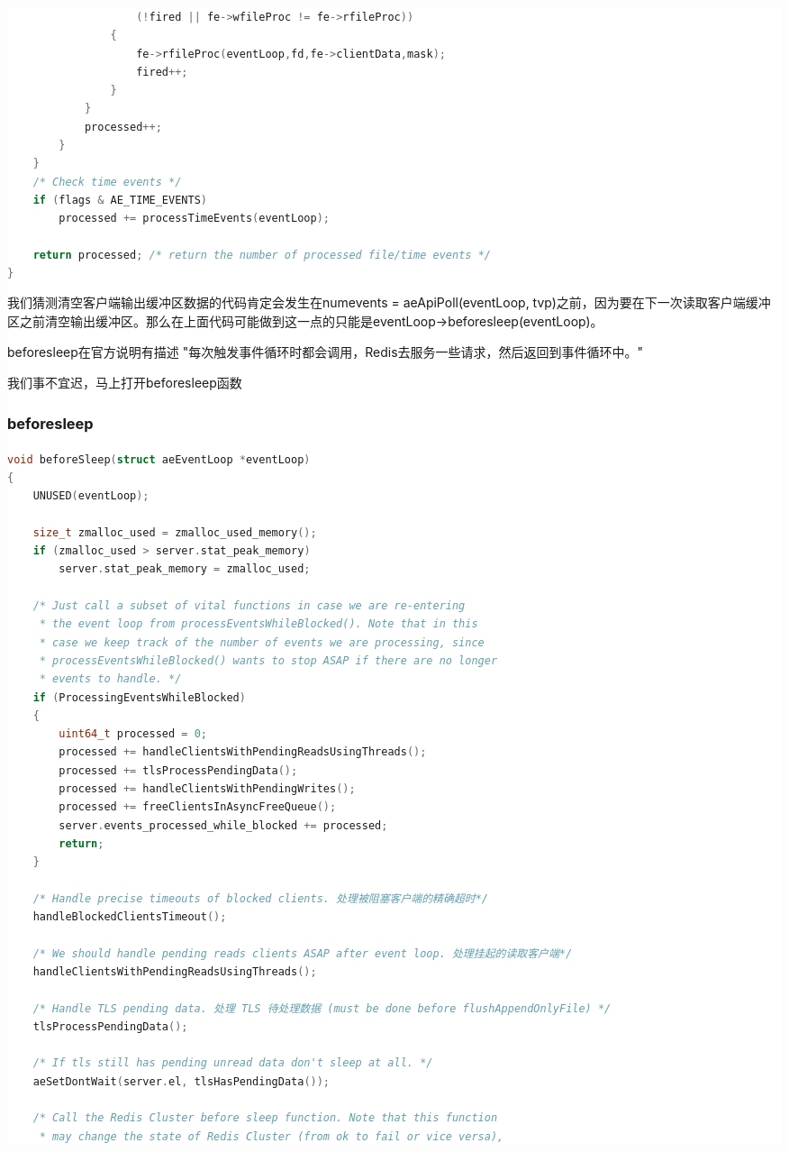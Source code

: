```c
                    (!fired || fe->wfileProc != fe->rfileProc))
                {
                    fe->rfileProc(eventLoop,fd,fe->clientData,mask);
                    fired++;
                }
            }
            processed++;
        }
    }
    /* Check time events */
    if (flags & AE_TIME_EVENTS)
        processed += processTimeEvents(eventLoop);

    return processed; /* return the number of processed file/time events */
}
```

我们猜测清空客户端输出缓冲区数据的代码肯定会发生在numevents = aeApiPoll(eventLoop, tvp)之前，因为要在下一次读取客户端缓冲区之前清空输出缓冲区。那么在上面代码可能做到这一点的只能是eventLoop->beforesleep(eventLoop)。

beforesleep在官方说明有描述 "每次触发事件循环时都会调用，Redis去服务一些请求，然后返回到事件循环中。"

我们事不宜迟，马上打开beforesleep函数

### beforesleep

```c
void beforeSleep(struct aeEventLoop *eventLoop)
{
    UNUSED(eventLoop);

    size_t zmalloc_used = zmalloc_used_memory();
    if (zmalloc_used > server.stat_peak_memory)
        server.stat_peak_memory = zmalloc_used;

    /* Just call a subset of vital functions in case we are re-entering
     * the event loop from processEventsWhileBlocked(). Note that in this
     * case we keep track of the number of events we are processing, since
     * processEventsWhileBlocked() wants to stop ASAP if there are no longer
     * events to handle. */
    if (ProcessingEventsWhileBlocked)
    {
        uint64_t processed = 0;
        processed += handleClientsWithPendingReadsUsingThreads();
        processed += tlsProcessPendingData();
        processed += handleClientsWithPendingWrites();
        processed += freeClientsInAsyncFreeQueue();
        server.events_processed_while_blocked += processed;
        return;
    }

    /* Handle precise timeouts of blocked clients. 处理被阻塞客户端的精确超时*/
    handleBlockedClientsTimeout();

    /* We should handle pending reads clients ASAP after event loop. 处理挂起的读取客户端*/
    handleClientsWithPendingReadsUsingThreads();

    /* Handle TLS pending data. 处理 TLS 待处理数据 (must be done before flushAppendOnlyFile) */
    tlsProcessPendingData();

    /* If tls still has pending unread data don't sleep at all. */
    aeSetDontWait(server.el, tlsHasPendingData());

    /* Call the Redis Cluster before sleep function. Note that this function
     * may change the state of Redis Cluster (from ok to fail or vice versa),
```